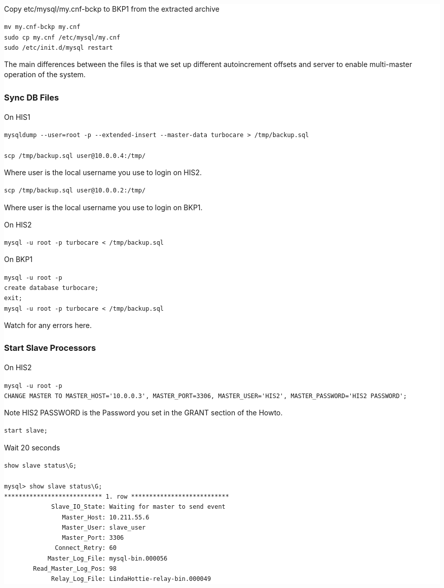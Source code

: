 
Copy etc/mysql/my.cnf-bckp to BKP1 from the extracted archive
```
mv my.cnf-bckp my.cnf
sudo cp my.cnf /etc/mysql/my.cnf
sudo /etc/init.d/mysql restart
```

The main differences between the files is that we set up different autoincrement offsets and server to enable multi-master operation of the system.

### Sync DB Files ###
On HIS1

```
mysqldump --user=root -p --extended-insert --master-data turbocare > /tmp/backup.sql

scp /tmp/backup.sql user@10.0.0.4:/tmp/
```

Where user is the local username you use to login on HIS2.

```
scp /tmp/backup.sql user@10.0.0.2:/tmp/
```

Where user is the local username you use to login on BKP1.

On HIS2
```
mysql -u root -p turbocare < /tmp/backup.sql
```
On BKP1

```
mysql -u root -p
create database turbocare;
exit;
mysql -u root -p turbocare < /tmp/backup.sql
```

Watch for any errors here.

### Start Slave Processors ###
On HIS2

```
mysql -u root -p
CHANGE MASTER TO MASTER_HOST='10.0.0.3', MASTER_PORT=3306, MASTER_USER='HIS2', MASTER_PASSWORD='HIS2 PASSWORD';
```
Note HIS2 PASSWORD is the Password you set in the GRANT section of the Howto.
```
start slave;
```

Wait 20 seconds

```
show slave status\G;

mysql> show slave status\G;
*************************** 1. row ***************************
             Slave_IO_State: Waiting for master to send event
                Master_Host: 10.211.55.6
                Master_User: slave_user
                Master_Port: 3306
              Connect_Retry: 60
            Master_Log_File: mysql-bin.000056
        Read_Master_Log_Pos: 98
             Relay_Log_File: LindaHottie-relay-bin.000049
```